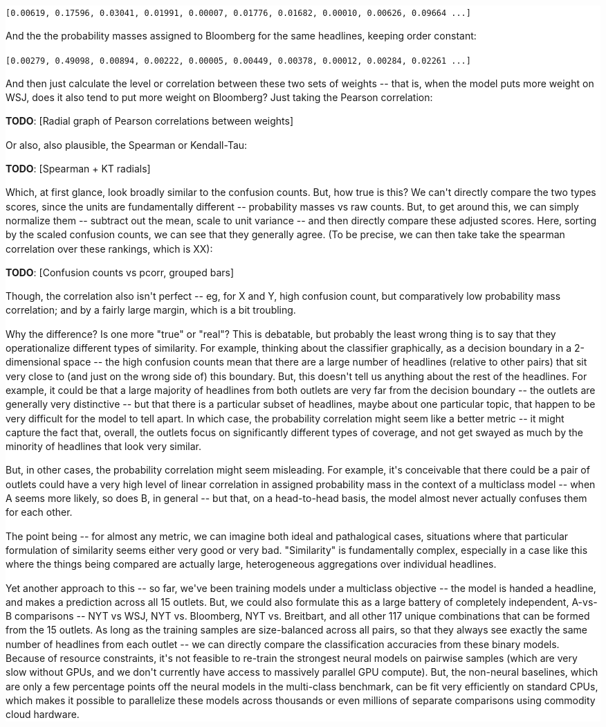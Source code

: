 ```
[0.00619, 0.17596, 0.03041, 0.01991, 0.00007, 0.01776, 0.01682, 0.00010, 0.00626, 0.09664 ...]
```

And the the probability masses assigned to Bloomberg for the same headlines, keeping order constant:

```
[0.00279, 0.49098, 0.00894, 0.00222, 0.00005, 0.00449, 0.00378, 0.00012, 0.00284, 0.02261 ...]
```

And then just calculate the level or correlation between these two sets of weights -- that is, when the model puts more weight on WSJ, does it also tend to put more weight on Bloomberg? Just taking the Pearson correlation:

**TODO**: [Radial graph of Pearson correlations between weights]

Or also, also plausible, the Spearman or Kendall-Tau:

**TODO**: [Spearman + KT radials]

Which, at first glance, look broadly similar to the confusion counts. But, how true is this? We can't directly compare the two types scores, since the units are fundamentally different -- probability masses vs raw counts. But, to get around this, we can simply normalize them -- subtract out the mean, scale to unit variance -- and then directly compare these adjusted scores. Here, sorting by the scaled confusion counts, we can see that they generally agree. (To be precise, we can then take take the spearman correlation over these rankings, which is XX):

**TODO**: [Confusion counts vs pcorr, grouped bars]

Though, the correlation also isn't perfect -- eg, for X and Y, high confusion count, but comparatively low probability mass correlation; and by a fairly large margin, which is a bit troubling.

Why the difference? Is one more "true" or "real"? This is debatable, but probably the least wrong thing is to say that they operationalize different types of similarity. For example, thinking about the classifier graphically, as a decision boundary in a 2-dimensional space -- the high confusion counts mean that there are a large number of headlines (relative to other pairs) that sit very close to (and just on the wrong side of) this boundary. But, this doesn't tell us anything about the rest of the headlines. For example, it could be that a large majority of headlines from both outlets are very far from the decision boundary -- the outlets are generally very distinctive -- but that there is a particular subset of headlines, maybe about one particular topic, that happen to be very difficult for the model to tell apart. In which case, the probability correlation might seem like a better metric -- it might capture the fact that, overall, the outlets focus on significantly different types of coverage, and not get swayed as much by the minority of headlines that look very similar.

But, in other cases, the probability correlation might seem misleading. For example, it's conceivable that there could be a pair of outlets could have a very high level of linear correlation in assigned probability mass in the context of a multiclass model -- when A seems more likely, so does B, in general -- but that, on a head-to-head basis, the model almost never actually confuses them for each other.

The point being -- for almost any metric, we can imagine both ideal and pathalogical cases, situations where that particular formulation of similarity seems either very good or very bad. "Similarity" is fundamentally complex, especially in a case like this where the things being compared are actually large, heterogeneous aggregations over individual headlines.

Yet another approach to this -- so far, we've been training models under a multiclass objective -- the model is handed a headline, and makes a prediction across all 15 outlets. But, we could also formulate this as a large battery of completely independent, A-vs-B comparisons -- NYT vs WSJ, NYT vs. Bloomberg, NYT vs. Breitbart, and all other 117 unique combinations that can be formed from the 15 outlets. As long as the training samples are size-balanced across all pairs, so that they always see exactly the same number of headlines from each outlet -- we can directly compare the classification accuracies from these binary models. Because of resource constraints, it's not feasible to re-train the strongest neural models on pairwise samples (which are very slow without GPUs, and we don't currently have access to massively parallel GPU compute). But, the non-neural baselines, which are only a few percentage points off the neural models in the multi-class benchmark, can be fit very efficiently on standard CPUs, which makes it possible to parallelize these models across thousands or even millions of separate comparisons using commodity cloud hardware.
